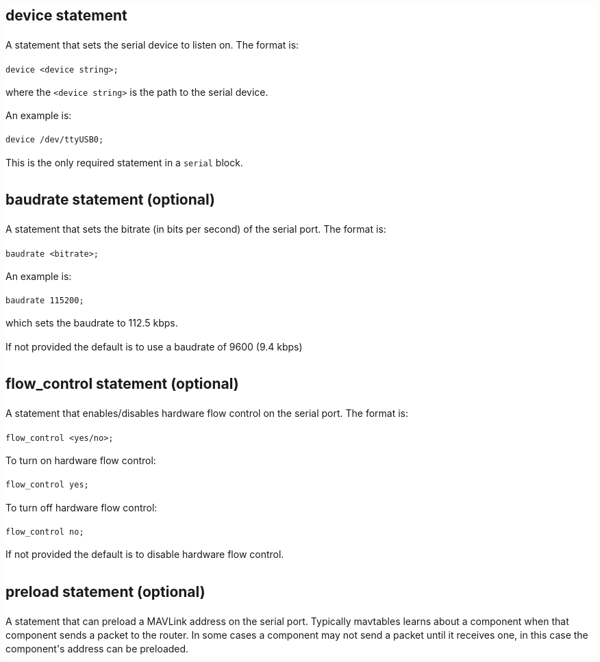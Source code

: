 ## device statement

A statement that sets the serial device to listen on.  The format is:
```
device <device string>;
```
where the `<device string>` is the path to the serial device.

An example is:
```
device /dev/ttyUSB0;
```

This is the only required statement in a `serial` block.


## baudrate statement (optional)

A statement that sets the bitrate (in bits per second) of the serial port.  The
format is:
```
baudrate <bitrate>;
```

An example is:
```
baudrate 115200;
```
which sets the baudrate to 112.5 kbps.

If not provided the default is to use a baudrate of 9600 (9.4 kbps)


## flow_control statement (optional)

A statement that enables/disables hardware flow control on the serial port.  The
format is:
```
flow_control <yes/no>;
```

To turn on hardware flow control:
```
flow_control yes;
```

To turn off hardware flow control:
```
flow_control no;
```

If not provided the default is to disable hardware flow control.

## preload statement (optional)

A statement that can preload a MAVLink address on the serial port.  Typically
mavtables learns about a component when that component sends a packet to the
router.  In some cases a component may not send a packet until it receives one,
in this case the component's address can be preloaded.
